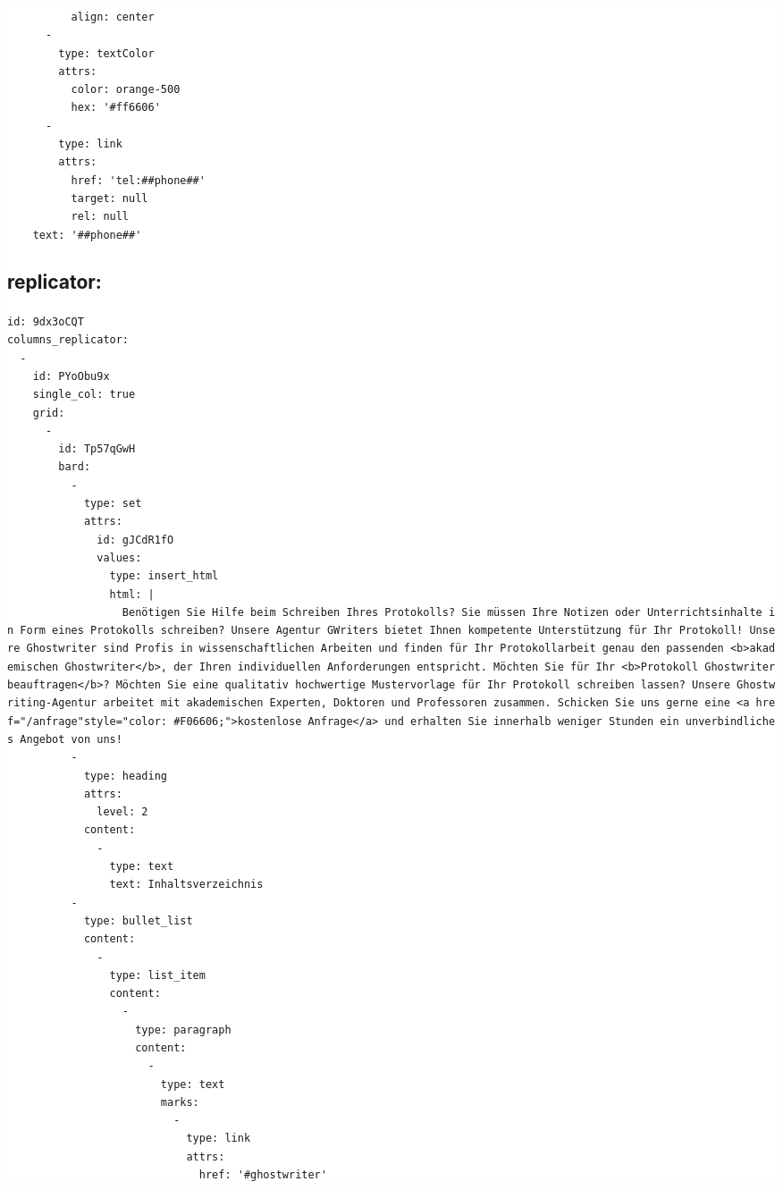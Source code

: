               align: center
          -
            type: textColor
            attrs:
              color: orange-500
              hex: '#ff6606'
          -
            type: link
            attrs:
              href: 'tel:##phone##'
              target: null
              rel: null
        text: '##phone##'
replicator:
  -
    id: 9dx3oCQT
    columns_replicator:
      -
        id: PYoObu9x
        single_col: true
        grid:
          -
            id: Tp57qGwH
            bard:
              -
                type: set
                attrs:
                  id: gJCdR1fO
                  values:
                    type: insert_html
                    html: |
                      Benötigen Sie Hilfe beim Schreiben Ihres Protokolls? Sie müssen Ihre Notizen oder Unterrichtsinhalte in Form eines Protokolls schreiben? Unsere Agentur GWriters bietet Ihnen kompetente Unterstützung für Ihr Protokoll! Unsere Ghostwriter sind Profis in wissenschaftlichen Arbeiten und finden für Ihr Protokollarbeit genau den passenden <b>akademischen Ghostwriter</b>, der Ihren individuellen Anforderungen entspricht. Möchten Sie für Ihr <b>Protokoll Ghostwriter beauftragen</b>? Möchten Sie eine qualitativ hochwertige Mustervorlage für Ihr Protokoll schreiben lassen? Unsere Ghostwriting-Agentur arbeitet mit akademischen Experten, Doktoren und Professoren zusammen. Schicken Sie uns gerne eine <a href="/anfrage"style="color: #F06606;">kostenlose Anfrage</a> und erhalten Sie innerhalb weniger Stunden ein unverbindliches Angebot von uns!
              -
                type: heading
                attrs:
                  level: 2
                content:
                  -
                    type: text
                    text: Inhaltsverzeichnis
              -
                type: bullet_list
                content:
                  -
                    type: list_item
                    content:
                      -
                        type: paragraph
                        content:
                          -
                            type: text
                            marks:
                              -
                                type: link
                                attrs:
                                  href: '#ghostwriter'